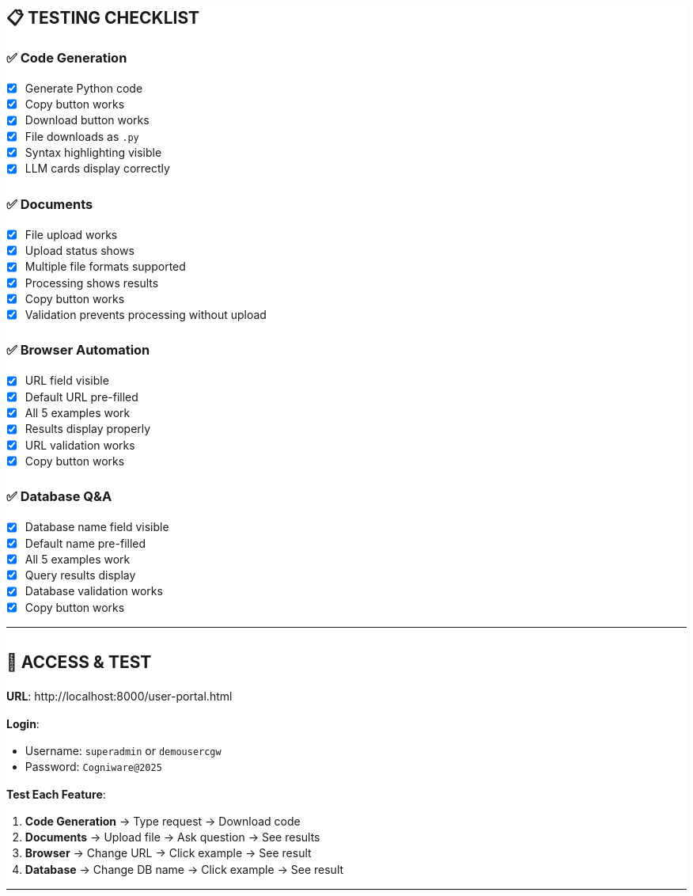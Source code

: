 
## 📋 TESTING CHECKLIST

### ✅ Code Generation
- [x] Generate Python code
- [x] Copy button works
- [x] Download button works
- [x] File downloads as `.py`
- [x] Syntax highlighting visible
- [x] LLM cards display correctly

### ✅ Documents
- [x] File upload works
- [x] Upload status shows
- [x] Multiple file formats supported
- [x] Processing shows results
- [x] Copy button works
- [x] Validation prevents processing without upload

### ✅ Browser Automation
- [x] URL field visible
- [x] Default URL pre-filled
- [x] All 5 examples work
- [x] Results display properly
- [x] URL validation works
- [x] Copy button works

### ✅ Database Q&A
- [x] Database name field visible
- [x] Default name pre-filled
- [x] All 5 examples work
- [x] Query results display
- [x] Database validation works
- [x] Copy button works

---

## 🚀 ACCESS & TEST

**URL**: http://localhost:8000/user-portal.html

**Login**:
- Username: `superadmin` or `demousercgw`
- Password: `Cogniware@2025`

**Test Each Feature**:

1. **Code Generation** → Type request → Download code
2. **Documents** → Upload file → Ask question → See results
3. **Browser** → Change URL → Click example → See result
4. **Database** → Change DB name → Click example → See result

---